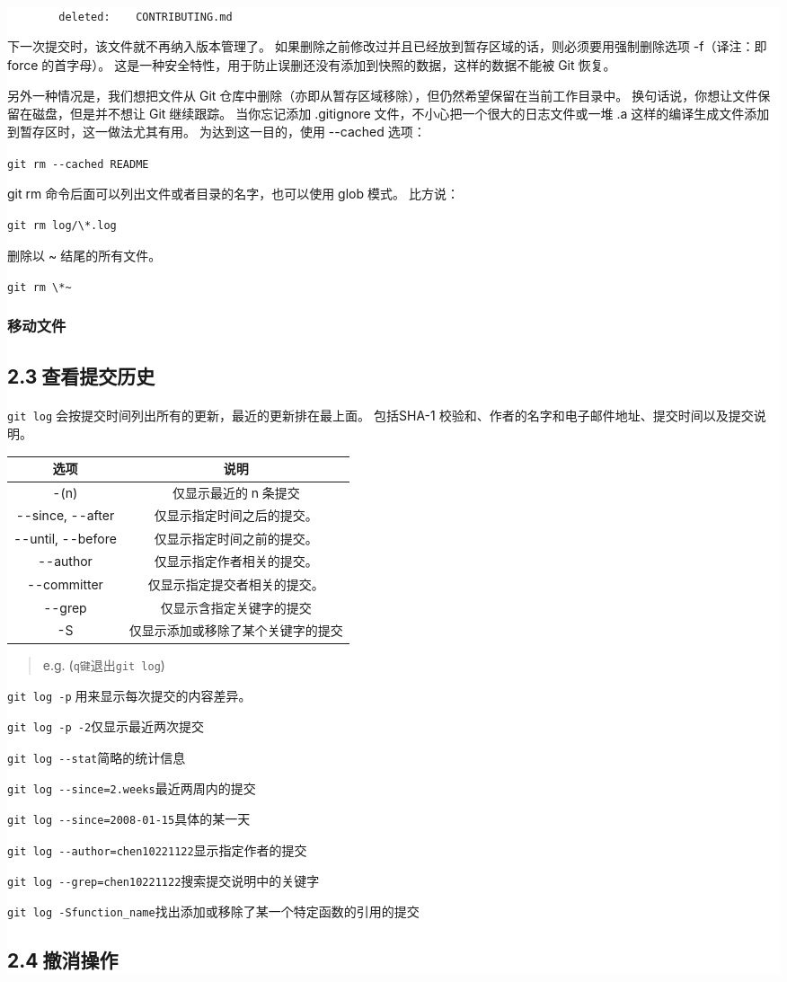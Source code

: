 ```git
        deleted:    CONTRIBUTING.md
```

下一次提交时，该文件就不再纳入版本管理了。 如果删除之前修改过并且已经放到暂存区域的话，则必须要用强制删除选项 -f（译注：即 force 的首字母）。 这是一种安全特性，用于防止误删还没有添加到快照的数据，这样的数据不能被 Git 恢复。

另外一种情况是，我们想把文件从 Git 仓库中删除（亦即从暂存区域移除），但仍然希望保留在当前工作目录中。 换句话说，你想让文件保留在磁盘，但是并不想让 Git 继续跟踪。 当你忘记添加 .gitignore 文件，不小心把一个很大的日志文件或一堆 .a 这样的编译生成文件添加到暂存区时，这一做法尤其有用。 为达到这一目的，使用 --cached 选项：

```git
git rm --cached README
```

git rm 命令后面可以列出文件或者目录的名字，也可以使用 glob 模式。 比方说：

```txt
git rm log/\*.log
```

删除以 ~ 结尾的所有文件。

```txt
git rm \*~
```

### 移动文件

## 2.3 查看提交历史

`git log` 会按提交时间列出所有的更新，最近的更新排在最上面。
包括SHA-1 校验和、作者的名字和电子邮件地址、提交时间以及提交说明。

| 选项      |    说明 | 
| :--------: | :--------:|
| -(n)  | 仅显示最近的 n 条提交 |  
| --since, --after     |   仅显示指定时间之后的提交。 | 
| --until, --before      |     仅显示指定时间之前的提交。 | 
| --author      |     仅显示指定作者相关的提交。 | 
| --committer      |     仅显示指定提交者相关的提交。 | 
| --grep      |     仅显示含指定关键字的提交 | 
| -S      |     仅显示添加或移除了某个关键字的提交 | 

> e.g. (`q键`退出`git log`)

`git log -p` 用来显示每次提交的内容差异。

`git log -p -2`仅显示最近两次提交

`git log --stat`简略的统计信息

`git log --since=2.weeks`最近两周内的提交

`git log --since=2008-01-15`具体的某一天

`git log --author=chen10221122`显示指定作者的提交

`git log --grep=chen10221122`搜索提交说明中的关键字

`git log -Sfunction_name`找出添加或移除了某一个特定函数的引用的提交

## 2.4 撤消操作
